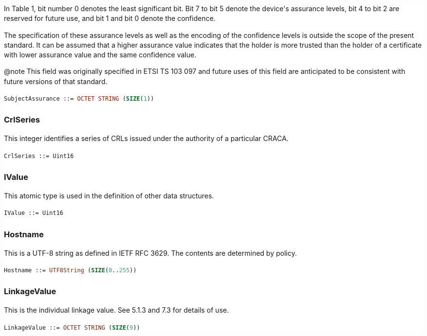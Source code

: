  In Table 1, bit number 0 denotes the least significant bit. Bit 7
 to bit 5 denote the device's assurance levels, bit 4 to bit 2 are reserved
 for future use, and bit 1 and bit 0 denote the confidence.

 The specification of these assurance levels as well as the
 encoding of the confidence levels is outside the scope of the present
 standard. It can be assumed that a higher assurance value indicates that
 the holder is more trusted than the holder of a certificate with lower
 assurance value and the same confidence value.

 @note This field was originally specified in ETSI TS 103 097 and
 future uses of this field are anticipated to be consistent with future
 versions of that standard.



```asn1
SubjectAssurance ::= OCTET STRING (SIZE(1))
```

### <a name="CrlSeries"></a>CrlSeries

 This integer identifies a series of CRLs issued under the authority
 of a particular CRACA.



```asn1
CrlSeries ::= Uint16
```

### <a name="IValue"></a>IValue

 This atomic type is used in the definition of other data structures.



```asn1
IValue ::= Uint16
```

### <a name="Hostname"></a>Hostname

 This is a UTF-8 string as defined in IETF RFC 3629. The contents
 are determined by policy.



```asn1
Hostname ::= UTF8String (SIZE(0..255))
```

### <a name="LinkageValue"></a>LinkageValue

 This is the individual linkage value. See 5.1.3 and 7.3 for details
 of use.



```asn1
LinkageValue ::= OCTET STRING (SIZE(9))
```
